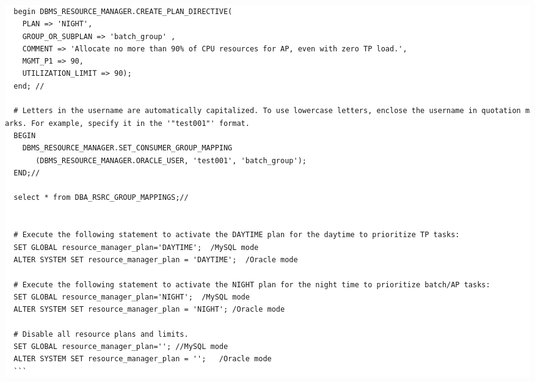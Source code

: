       begin DBMS_RESOURCE_MANAGER.CREATE_PLAN_DIRECTIVE(
        PLAN => 'NIGHT',
        GROUP_OR_SUBPLAN => 'batch_group' ,
        COMMENT => 'Allocate no more than 90% of CPU resources for AP, even with zero TP load.',
        MGMT_P1 => 90,
        UTILIZATION_LIMIT => 90);
      end; //

      # Letters in the username are automatically capitalized. To use lowercase letters, enclose the username in quotation marks. For example, specify it in the '"test001"' format.
      BEGIN
        DBMS_RESOURCE_MANAGER.SET_CONSUMER_GROUP_MAPPING  
           (DBMS_RESOURCE_MANAGER.ORACLE_USER, 'test001', 'batch_group');
      END;//

      select * from DBA_RSRC_GROUP_MAPPINGS;//


      # Execute the following statement to activate the DAYTIME plan for the daytime to prioritize TP tasks:
      SET GLOBAL resource_manager_plan='DAYTIME';  /MySQL mode
      ALTER SYSTEM SET resource_manager_plan = 'DAYTIME';  /Oracle mode

      # Execute the following statement to activate the NIGHT plan for the night time to prioritize batch/AP tasks:
      SET GLOBAL resource_manager_plan='NIGHT';  /MySQL mode
      ALTER SYSTEM SET resource_manager_plan = 'NIGHT'; /Oracle mode

      # Disable all resource plans and limits.
      SET GLOBAL resource_manager_plan=''; //MySQL mode
      ALTER SYSTEM SET resource_manager_plan = '';   /Oracle mode
      ```
